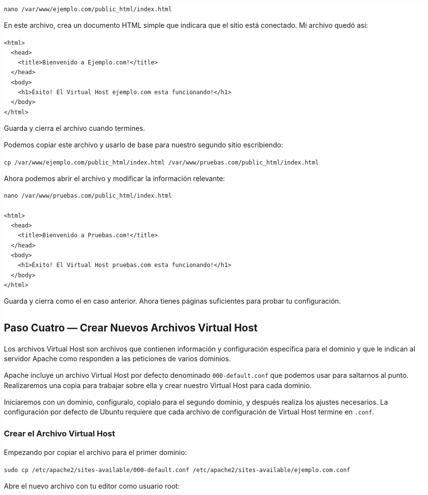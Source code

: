     nano /var/www/ejemplo.com/public_html/index.html

En este archivo, crea un documento HTML simple que indicara que el sitio está conectado. Mi archivo quedó así:

    <html>
      <head>
        <title>Bienvenido a Ejemplo.com!</title>
      </head>
      <body>
        <h1>Éxito! El Virtual Host ejemplo.com esta funcionando!</h1>
      </body>
    </html>

Guarda y cierra el archivo cuando termines.

Podemos copiar este archivo y usarlo de base para nuestro segundo sitio escribiendo:

    cp /var/www/ejemplo.com/public_html/index.html /var/www/pruebas.com/public_html/index.html

Ahora podemos abrir el archivo y modificar la información relevante:

    nano /var/www/pruebas.com/public_html/index.html

    <html>
      <head>
        <title>Bienvenido a Pruebas.com!</title>
      </head>
      <body>
        <h1>Éxito! El Virtual Host pruebas.com esta funcionando!</h1>
      </body>
    </html>

Guarda y cierra como el en caso anterior. Ahora tienes páginas suficientes para probar tu configuración.

## Paso Cuatro — Crear Nuevos Archivos Virtual Host

Los archivos Virtual Host son archivos que contienen información y configuración específica para el dominio y que le indican al servidor Apache como responden a las peticiones de varios dominios.

Apache incluye un archivo Virtual Host por defecto denominado `000-default.conf` que podemos usar para saltarnos al punto. Realizaremos una copia para trabajar sobre ella y crear nuestro Virtual Host para cada dominio.

Iniciaremos con un dominio, configuralo, copialo para el segundo dominio, y después realiza los ajustes necesarios. La configuración por defecto de Ubuntu requiere que cada archivo de configuración de Virtual Host termine en `.conf`.

### Crear el Archivo Virtual Host

Empezando por copiar el archivo para el primer dominio:

    sudo cp /etc/apache2/sites-available/000-default.conf /etc/apache2/sites-available/ejemplo.com.conf

Abre el nuevo archivo con tu editor como usuario root:
